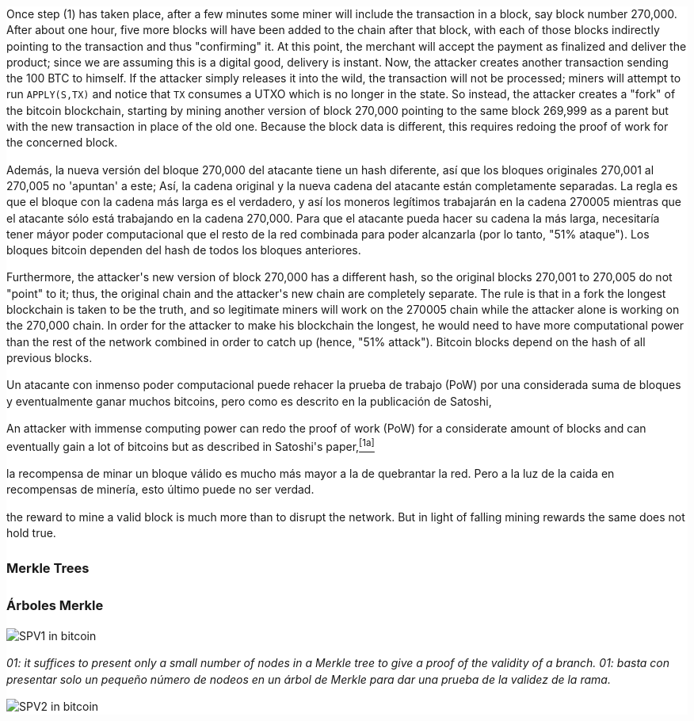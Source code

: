 Once step (1) has taken place, after a few minutes some miner will include the transaction in a block, say block number 270,000. After about one hour, five more blocks will have been added to the chain after that block, with each of those blocks indirectly pointing to the transaction and thus "confirming" it. At this point, the merchant will accept the payment as finalized and deliver the product; since we are assuming this is a digital good, delivery is instant. Now, the attacker creates another transaction sending the 100 BTC to himself. If the attacker simply releases it into the wild, the transaction will not be processed; miners will attempt to run `APPLY(S,TX)` and notice that `TX` consumes a UTXO which is no longer in the state. So instead, the attacker creates a "fork" of the bitcoin blockchain, starting by mining another version of block 270,000 pointing to the same block 269,999 as a parent but with the new transaction in place of the old one. Because the block data is different, this requires redoing the proof of work for the concerned block. 

Además, la nueva versión del bloque 270,000 del atacante tiene un hash diferente, así que los bloques originales 270,001 al 270,005 no 'apuntan' a este; Así, la cadena original y la nueva cadena del atacante están completamente separadas. La regla es que el bloque con la cadena más larga es el verdadero, y así los moneros legítimos trabajarán en la cadena 270005 mientras que el atacante sólo está trabajando en la cadena 270,000. Para que el atacante pueda hacer su cadena la más larga, necesitaría tener máyor poder computacional que el resto de la red combinada para poder alcanzarla (por lo tanto, "51% ataque"). Los bloques bitcoin dependen del hash de todos los bloques anteriores. 

Furthermore, the attacker's new version of block 270,000 has a different hash, so the original blocks 270,001 to 270,005 do not "point" to it; thus, the original chain and the attacker's new chain are completely separate. The rule is that in a fork the longest blockchain is taken to be the truth, and so legitimate miners will work on the 270005 chain while the attacker alone is working on the 270,000 chain. In order for the attacker to make his blockchain the longest, he would need to have more computational power than the rest of the network combined in order to catch up (hence, "51% attack"). Bitcoin blocks depend on the hash of all previous blocks. 

Un atacante con inmenso poder computacional puede rehacer la prueba de trabajo (PoW) por una considerada suma de bloques y eventualmente ganar muchos bitcoins, pero como es descrito en la publicación de Satoshi,

An attacker with immense computing power can redo the proof of work (PoW) for a considerate amount of blocks and can eventually gain a lot of bitcoins but as described in Satoshi's paper,[<sup>[1a]</sup>](http://nakamotoinstitute.org/bidtcoin/) 

la recompensa de minar un bloque válido es mucho más mayor a la de quebrantar la red. Pero a la luz de la caida en recompensas de minería, esto último puede no ser verdad.

the reward to mine a valid block is much more than to disrupt the network. But in light of falling mining rewards the same does not hold true. 

### Merkle Trees
### Árboles Merkle
![SPV1 in bitcoin](https://raw.githubusercontent.com/ethereumbuilders/GitBook/master/en/vitalik-diagrams/spv1.png)

_01: it suffices to present only a small number of nodes in a Merkle tree to give a proof of the validity of a branch._
_01: basta con presentar solo un pequeño número de nodeos en un árbol de Merkle para dar una prueba de la validez de la rama._

![SPV2 in bitcoin](https://raw.githubusercontent.com/ethereumbuilders/GitBook/master/en/vitalik-diagrams/spv2.png)

